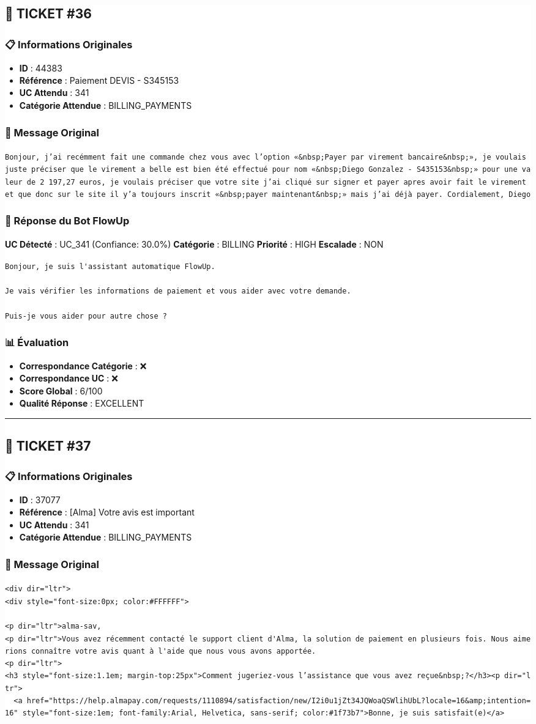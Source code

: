 
## 🎫 TICKET #36

### 📋 Informations Originales
- **ID** : 44383
- **Référence** : Paiement DEVIS - S345153
- **UC Attendu** : 341
- **Catégorie Attendue** : BILLING_PAYMENTS

### 💬 Message Original
```
Bonjour, j’ai recémment fait une commande chez vous avec l’option «&nbsp;Payer par virement bancaire&nbsp;», je voulais juste préciser que le virement a belle est bien été effectué pour nom «&nbsp;Diego Gonzalez - S435153&nbsp;» pour une valeur de 2 197,27 euros, je voulais préciser que votre site j’ai cliqué sur signer et payer apres avoir fait le virement et que donc sur le site il y’a toujours inscrit «&nbsp;payer maintenant&nbsp;» mais j’ai déjà payer. Cordialement, Diego
```

### 🤖 Réponse du Bot FlowUp
**UC Détecté** : UC_341 (Confiance: 30.0%)
**Catégorie** : BILLING
**Priorité** : HIGH
**Escalade** : NON

```
Bonjour, je suis l'assistant automatique FlowUp.

Je vais vérifier les informations de paiement et vous aider avec votre demande.

Puis-je vous aider pour autre chose ?
```

### 📊 Évaluation
- **Correspondance Catégorie** : ❌
- **Correspondance UC** : ❌
- **Score Global** : 6/100
- **Qualité Réponse** : EXCELLENT

---

## 🎫 TICKET #37

### 📋 Informations Originales
- **ID** : 37077
- **Référence** : [Alma] Votre avis est important
- **UC Attendu** : 341
- **Catégorie Attendue** : BILLING_PAYMENTS

### 💬 Message Original
```
<div dir="ltr">
<div style="font-size:0px; color:#FFFFFF">

<p dir="ltr">alma-sav,
<p dir="ltr">Vous avez récemment contacté le support client d'Alma, la solution de paiement en plusieurs fois. Nous aimerions connaître votre avis quant à l'aide que nous vous avons apportée.
<p dir="ltr">
<h3 style="font-size:1.1em; margin-top:25px">Comment jugeriez-vous l’assistance que vous avez reçue&nbsp;?</h3><p dir="ltr">
  <a href="https://help.almapay.com/requests/1110894/satisfaction/new/I2i0u1jZt34JQWoaQSWlihUbL?locale=16&amp;intention=16" style="font-size:1em; font-family:Arial, Helvetica, sans-serif; color:#1f73b7">Bonne, je suis satisfait(e)</a>
```